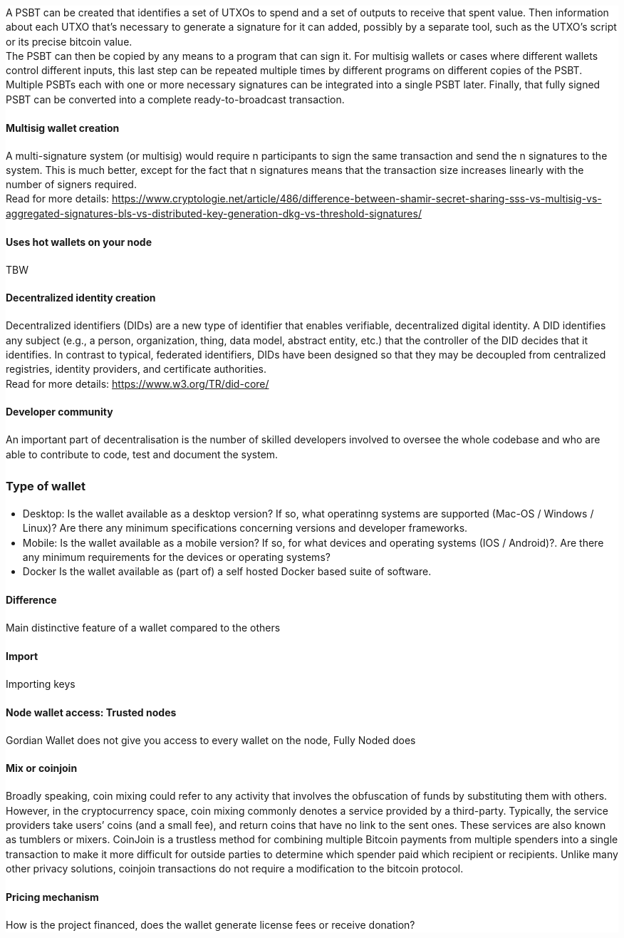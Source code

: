 A PSBT can be created that identifies a set of UTXOs to spend and a set of outputs to receive that spent value. Then information about each UTXO that’s necessary to generate a signature for it can added, possibly by a separate tool, such as the UTXO’s script or its precise bitcoin value.  
The PSBT can then be copied by any means to a program that can sign it. For multisig wallets or cases where different wallets control different inputs, this last step can be repeated multiple times by different programs on different copies of the PSBT. Multiple PSBTs each with one or more necessary signatures can be integrated into a single PSBT later. Finally, that fully signed PSBT can be converted into a complete ready-to-broadcast transaction.  
#### Multisig wallet creation  
A multi-signature system (or multisig) would require n participants to sign the same transaction and send the n signatures to the system. This is much better, except for the fact that n signatures means that the transaction size increases linearly with the number of signers required.  
Read for more details: https://www.cryptologie.net/article/486/difference-between-shamir-secret-sharing-sss-vs-multisig-vs-aggregated-signatures-bls-vs-distributed-key-generation-dkg-vs-threshold-signatures/  
#### Uses hot wallets on your node
TBW
#### Decentralized identity creation  
Decentralized identifiers (DIDs) are a new type of identifier that enables verifiable, decentralized digital identity. A DID identifies any subject (e.g., a person, organization, thing, data model, abstract entity, etc.) that the controller of the DID decides that it identifies. In contrast to typical, federated identifiers, DIDs have been designed so that they may be decoupled from centralized registries, identity providers, and certificate authorities.  
Read for more details: https://www.w3.org/TR/did-core/  
#### Developer community 
An important part of decentralisation is the number of skilled developers involved to oversee the whole codebase and who are able to contribute to code, test and document the system.

### Type of wallet
* Desktop:
Is the wallet available as a desktop version? If so, what operatinng systems are supported (Mac-OS / Windows / Linux)? Are there any minimum specifications concerning versions and developer frameworks.
* Mobile:
Is the wallet available as a mobile version? If so, for what devices and operating systems (IOS / Android)?. Are there any minimum requirements for the devices or operating systems?
* Docker
Is the wallet available as (part of) a self hosted Docker based suite of software.
#### Difference
Main distinctive feature of a wallet compared to the others

#### Import
Importing keys
#### Node wallet access: Trusted nodes
Gordian Wallet does not give you access to every wallet on the node, Fully Noded does
#### Mix or coinjoin
Broadly speaking, coin mixing could refer to any activity that involves the obfuscation of funds by substituting them with others. However, in the cryptocurrency space, coin mixing commonly denotes a service provided by a third-party. Typically,  the service providers take users’ coins (and a small fee), and return coins that have no link to the sent ones. These services are also known as tumblers or mixers.
CoinJoin is a trustless method for combining multiple Bitcoin payments from multiple spenders into a single transaction to make it more difficult for outside parties to determine which spender paid which recipient or recipients. Unlike many other privacy solutions, coinjoin transactions do not require a modification to the bitcoin protocol.
#### Pricing mechanism
How is the project financed, does the wallet generate license fees or receive donation?
